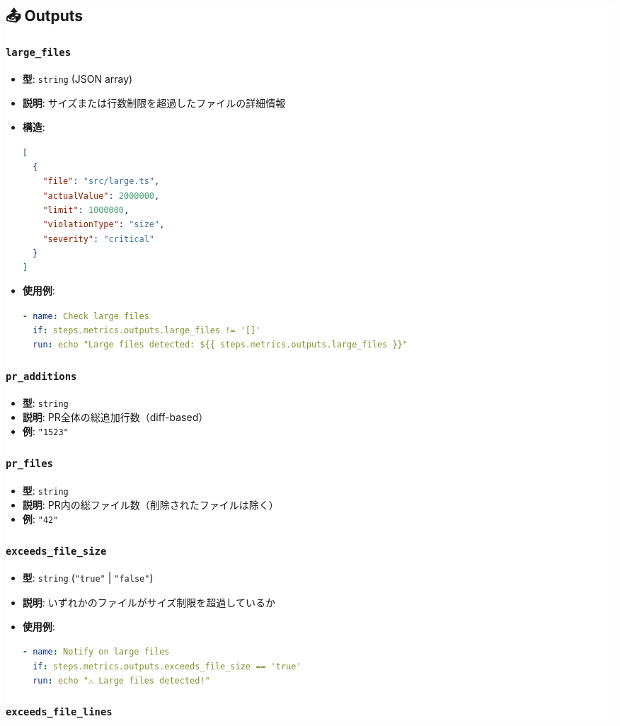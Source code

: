 
## 📤 Outputs

### `large_files`

- **型**: `string` (JSON array)
- **説明**: サイズまたは行数制限を超過したファイルの詳細情報
- **構造**:

  ```json
  [
    {
      "file": "src/large.ts",
      "actualValue": 2000000,
      "limit": 1000000,
      "violationType": "size",
      "severity": "critical"
    }
  ]
  ```

- **使用例**:

  ```yaml
  - name: Check large files
    if: steps.metrics.outputs.large_files != '[]'
    run: echo "Large files detected: ${{ steps.metrics.outputs.large_files }}"
  ```

### `pr_additions`

- **型**: `string`
- **説明**: PR全体の総追加行数（diff-based）
- **例**: `"1523"`

### `pr_files`

- **型**: `string`
- **説明**: PR内の総ファイル数（削除されたファイルは除く）
- **例**: `"42"`

### `exceeds_file_size`

- **型**: `string` (`"true"` | `"false"`)
- **説明**: いずれかのファイルがサイズ制限を超過しているか
- **使用例**:

  ```yaml
  - name: Notify on large files
    if: steps.metrics.outputs.exceeds_file_size == 'true'
    run: echo "⚠️ Large files detected!"
  ```

### `exceeds_file_lines`
